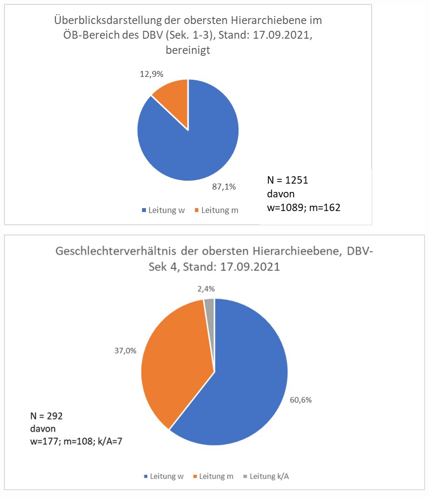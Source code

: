 ![Abbildung 21: Geschlechterverhältnis in Gesamtzahlen für die öffentlichen Bibliotheken (DBV-Mitglieder), bereinigte Version](img/Abb.21_DBV-Sek1-3_gesamt_bereinigt.jpg)

![Abbildung 22: Geschlechterverhältnis in Gesamtzahlen für DBV-Sektion 4](img/Abb.22_DBV-Sek4_gesamt.jpg)
